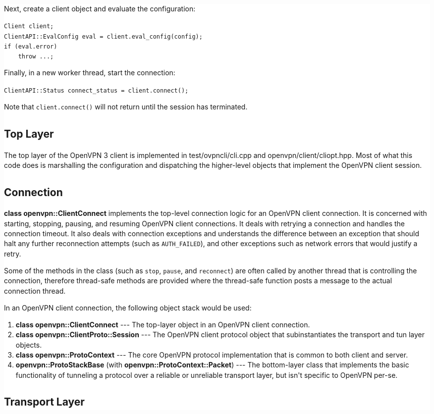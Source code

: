 Next, create a client object and evaluate the configuration:

    Client client;
    ClientAPI::EvalConfig eval = client.eval_config(config);
    if (eval.error)
        throw ...;

Finally, in a new worker thread, start the connection:

    ClientAPI::Status connect_status = client.connect();

Note that `client.connect()` will not return until the session has
terminated.

## Top Layer

The top layer of the OpenVPN 3 client is implemented in
test/ovpncli/cli.cpp and openvpn/client/cliopt.hpp. Most of what
this code does is marshalling the configuration and dispatching the
higher-level objects that implement the OpenVPN client session.

## Connection

**class openvpn::ClientConnect**
implements the top-level connection logic for an OpenVPN client
connection. It is concerned with starting, stopping, pausing, and
resuming OpenVPN client connections. It deals with retrying a connection
and handles the connection timeout. It also deals with connection
exceptions and understands the difference between an exception that
should halt any further reconnection attempts (such as `AUTH_FAILED`),
and other exceptions such as network errors that would justify a retry.

Some of the methods in the class (such as `stop`, `pause`, and
`reconnect`) are often called by another thread that is controlling the
connection, therefore thread-safe methods are provided where the
thread-safe function posts a message to the actual connection thread.

In an OpenVPN client connection, the following object stack would be
used:

1.  **class openvpn::ClientConnect** ---
    The top-layer object in an OpenVPN client connection.
2.  **class openvpn::ClientProto::Session** --- The
    OpenVPN client protocol object that subinstantiates the transport
    and tun layer objects.
3.  **class openvpn::ProtoContext** --- The core OpenVPN
    protocol implementation that is common to both client and server.
4.  **openvpn::ProtoStackBase** (with **openvpn::ProtoContext::Packet**) ---
    The bottom-layer class that implements the basic functionality of
    tunneling a protocol over a reliable or unreliable transport layer,
    but isn't specific to OpenVPN per-se.

## Transport Layer
